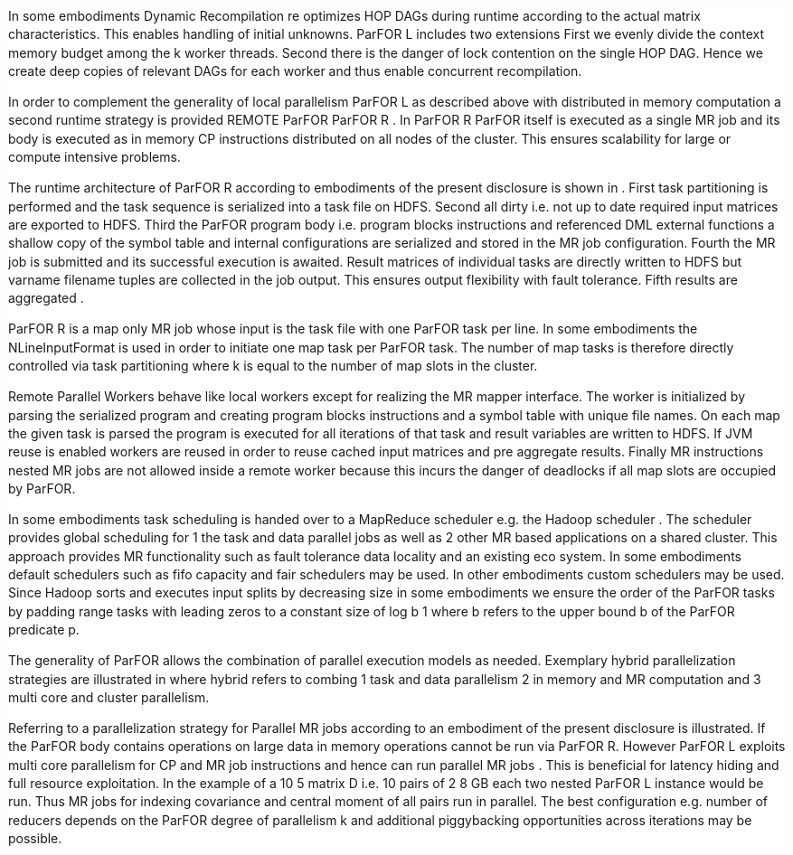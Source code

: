 In some embodiments Dynamic Recompilation re optimizes HOP DAGs during runtime according to the actual matrix characteristics. This enables handling of initial unknowns. ParFOR L includes two extensions First we evenly divide the context memory budget among the k worker threads. Second there is the danger of lock contention on the single HOP DAG. Hence we create deep copies of relevant DAGs for each worker and thus enable concurrent recompilation.

In order to complement the generality of local parallelism ParFOR L as described above with distributed in memory computation a second runtime strategy is provided REMOTE ParFOR ParFOR R . In ParFOR R ParFOR itself is executed as a single MR job and its body is executed as in memory CP instructions distributed on all nodes of the cluster. This ensures scalability for large or compute intensive problems.

The runtime architecture of ParFOR R according to embodiments of the present disclosure is shown in . First task partitioning is performed and the task sequence is serialized into a task file on HDFS. Second all dirty i.e. not up to date required input matrices are exported to HDFS. Third the ParFOR program body i.e. program blocks instructions and referenced DML external functions a shallow copy of the symbol table and internal configurations are serialized and stored in the MR job configuration. Fourth the MR job is submitted and its successful execution is awaited. Result matrices of individual tasks are directly written to HDFS but varname filename tuples are collected in the job output. This ensures output flexibility with fault tolerance. Fifth results are aggregated .

ParFOR R is a map only MR job whose input is the task file with one ParFOR task per line. In some embodiments the NLineInputFormat is used in order to initiate one map task per ParFOR task. The number of map tasks is therefore directly controlled via task partitioning where k is equal to the number of map slots in the cluster.

Remote Parallel Workers behave like local workers except for realizing the MR mapper interface. The worker is initialized by parsing the serialized program and creating program blocks instructions and a symbol table with unique file names. On each map the given task is parsed the program is executed for all iterations of that task and result variables are written to HDFS. If JVM reuse is enabled workers are reused in order to reuse cached input matrices and pre aggregate results. Finally MR instructions nested MR jobs are not allowed inside a remote worker because this incurs the danger of deadlocks if all map slots are occupied by ParFOR.

In some embodiments task scheduling is handed over to a MapReduce scheduler e.g. the Hadoop scheduler . The scheduler provides global scheduling for 1 the task and data parallel jobs as well as 2 other MR based applications on a shared cluster. This approach provides MR functionality such as fault tolerance data locality and an existing eco system. In some embodiments default schedulers such as fifo capacity and fair schedulers may be used. In other embodiments custom schedulers may be used. Since Hadoop sorts and executes input splits by decreasing size in some embodiments we ensure the order of the ParFOR tasks by padding range tasks with leading zeros to a constant size of log b 1 where b refers to the upper bound b of the ParFOR predicate p.

The generality of ParFOR allows the combination of parallel execution models as needed. Exemplary hybrid parallelization strategies are illustrated in where hybrid refers to combing 1 task and data parallelism 2 in memory and MR computation and 3 multi core and cluster parallelism.

Referring to a parallelization strategy for Parallel MR jobs according to an embodiment of the present disclosure is illustrated. If the ParFOR body contains operations on large data in memory operations cannot be run via ParFOR R. However ParFOR L exploits multi core parallelism for CP and MR job instructions and hence can run parallel MR jobs . This is beneficial for latency hiding and full resource exploitation. In the example of a 10 5 matrix D i.e. 10 pairs of 2 8 GB each two nested ParFOR L instance would be run. Thus MR jobs for indexing covariance and central moment of all pairs run in parallel. The best configuration e.g. number of reducers depends on the ParFOR degree of parallelism k and additional piggybacking opportunities across iterations may be possible.
